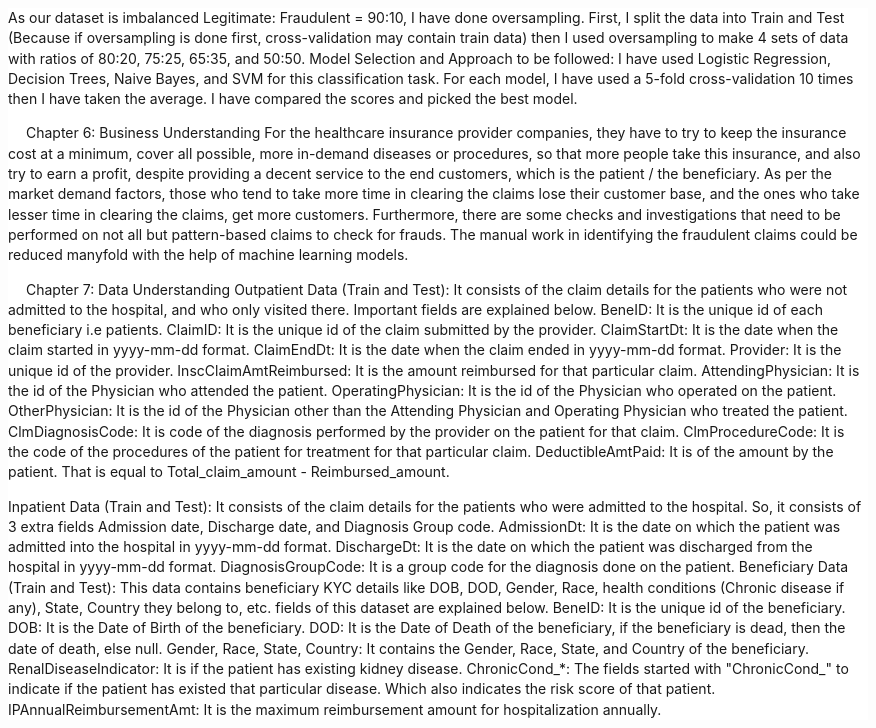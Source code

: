 As our dataset is imbalanced Legitimate: Fraudulent = 90:10, I have done oversampling. First, I split the data into Train and Test (Because if oversampling is done first, cross-validation may contain train data) then I used oversampling to make 4 sets of data with ratios of 80:20, 75:25, 65:35, and 50:50.
Model Selection and Approach to be followed:
I have used Logistic Regression, Decision Trees, Naive Bayes, and SVM for this classification task. For each model, I have used a 5-fold cross-validation 10 times then I have taken the average. I have compared the scores and picked the best model.



 
Chapter 6: Business Understanding
For the healthcare insurance provider companies, they have to try to keep the insurance cost at a minimum, cover all possible, more in-demand diseases or procedures, so that more people take this insurance, and also try to earn a profit, despite providing a decent service to the end customers, which is the patient / the beneficiary. As per the market demand factors, those who tend to take more time in clearing the claims lose their customer base, and the ones who take lesser time in clearing the claims, get more customers. Furthermore, there are some checks and investigations that need to be performed on not all but pattern-based claims to check for frauds. The manual work in identifying the fraudulent claims could be reduced manyfold with the help of machine learning models.





 
Chapter 7:  Data Understanding 
Outpatient Data (Train and Test):
It consists of the claim details for the patients who were not admitted to the hospital, and who only visited there. Important fields are explained below.
BeneID: It is the unique id of each beneficiary i.e patients.
ClaimID: It is the unique id of the claim submitted by the provider.
ClaimStartDt: It is the date when the claim started in yyyy-mm-dd format.
ClaimEndDt: It is the date when the claim ended in yyyy-mm-dd format.
Provider: It is the unique id of the provider.
InscClaimAmtReimbursed: It is the amount reimbursed for that particular claim.
AttendingPhysician: It is the id of the Physician who attended the patient.
OperatingPhysician: It is the id of the Physician who operated on the patient.
OtherPhysician: It is the id of the Physician other than the Attending Physician and Operating Physician who treated the patient.
ClmDiagnosisCode: It is code of the diagnosis performed by the provider on the patient for that claim.
ClmProcedureCode: It is the code of the procedures of the patient for treatment for that particular claim.
DeductibleAmtPaid: It is of the amount by the patient. That is equal to Total_claim_amount - Reimbursed_amount.

Inpatient Data (Train and Test):
It consists of the claim details for the patients who were admitted to the hospital. So, it consists of 3 extra fields Admission date, Discharge date, and Diagnosis Group code.
AdmissionDt: It is the date on which the patient was admitted into the hospital in yyyy-mm-dd format.
DischargeDt: It is the date on which the patient was discharged from the hospital in yyyy-mm-dd format.
DiagnosisGroupCode: It is a group code for the diagnosis done on the patient.
Beneficiary Data (Train and Test): This data contains beneficiary KYC details like DOB, DOD, Gender, Race, health conditions (Chronic disease if any), State, Country they belong to, etc. fields of this dataset are explained below.
BeneID: It is the unique id of the beneficiary.
DOB: It is the Date of Birth of the beneficiary.
DOD: It is the Date of Death of the beneficiary, if the beneficiary is dead, then the date of death, else null.
Gender, Race, State, Country: It contains the Gender, Race, State, and Country of the beneficiary.
RenalDiseaseIndicator: It is if the patient has existing kidney disease.
ChronicCond_*: The fields started with "ChronicCond_" to indicate if the patient has existed that particular disease. Which also indicates the risk score of that patient.
IPAnnualReimbursementAmt: It is the maximum reimbursement amount for hospitalization annually.